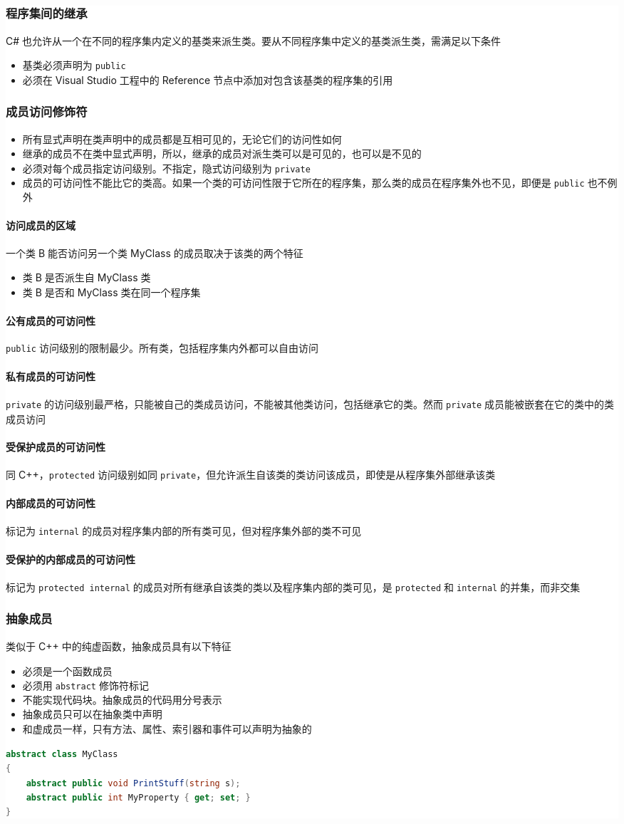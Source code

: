 ### 程序集间的继承

C# 也允许从一个在不同的程序集内定义的基类来派生类。要从不同程序集中定义的基类派生类，需满足以下条件

- 基类必须声明为 `public`
- 必须在 Visual Studio 工程中的 Reference 节点中添加对包含该基类的程序集的引用

### 成员访问修饰符

- 所有显式声明在类声明中的成员都是互相可见的，无论它们的访问性如何
- 继承的成员不在类中显式声明，所以，继承的成员对派生类可以是可见的，也可以是不见的
- 必须对每个成员指定访问级别。不指定，隐式访问级别为 `private`
- 成员的可访问性不能比它的类高。如果一个类的可访问性限于它所在的程序集，那么类的成员在程序集外也不见，即便是 `public` 也不例外

#### 访问成员的区域

一个类 B 能否访问另一个类 MyClass 的成员取决于该类的两个特征

- 类 B 是否派生自 MyClass 类
- 类 B 是否和 MyClass 类在同一个程序集

#### 公有成员的可访问性

`public` 访问级别的限制最少。所有类，包括程序集内外都可以自由访问

#### 私有成员的可访问性

`private` 的访问级别最严格，只能被自己的类成员访问，不能被其他类访问，包括继承它的类。然而 `private` 成员能被嵌套在它的类中的类成员访问

#### 受保护成员的可访问性

同 C++，`protected` 访问级别如同 `private`，但允许派生自该类的类访问该成员，即使是从程序集外部继承该类

#### 内部成员的可访问性

标记为 `internal` 的成员对程序集内部的所有类可见，但对程序集外部的类不可见

#### 受保护的内部成员的可访问性

标记为 `protected internal` 的成员对所有继承自该类的类以及程序集内部的类可见，是 `protected` 和 `internal` 的并集，而非交集

### 抽象成员

类似于 C++ 中的纯虚函数，抽象成员具有以下特征

- 必须是一个函数成员
- 必须用 `abstract` 修饰符标记
- 不能实现代码块。抽象成员的代码用分号表示
- 抽象成员只可以在抽象类中声明
- 和虚成员一样，只有方法、属性、索引器和事件可以声明为抽象的

```cs
abstract class MyClass
{
    abstract public void PrintStuff(string s);
    abstract public int MyProperty { get; set; }
}
```
